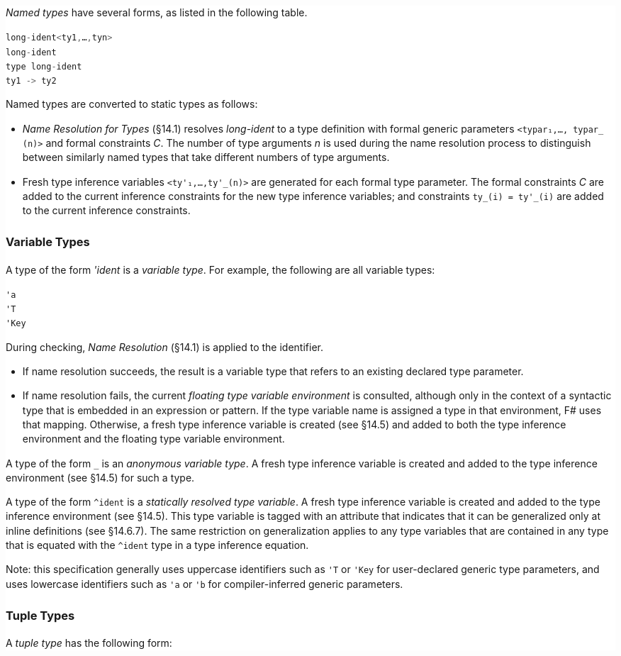 *Named types* have several forms, as listed in the following table.

```js
long-ident<ty1,…,tyn>
long-ident
type long-ident
ty1 -> ty2
```

Named types are converted to static types as follows:

- *Name Resolution for Types* (§14.1) resolves *long-ident* to a type definition with formal generic parameters `<typar₁,…, typar_(n)>` and formal constraints *C*. The number of type arguments *n* is used during the name resolution process to distinguish between similarly named types that take different numbers of type arguments.

- Fresh type inference variables `<ty'₁,…,ty'_(n)>` are generated for each formal type parameter. The formal constraints *C* are added to the current inference constraints for the new type inference variables; and constraints `ty_(i) = ty'_(i)` are added to the current inference constraints.

### Variable Types

A type of the form *'ident* is a *variable type*. For example, the following are all variable types:

```fsharp
'a
'T
'Key
```
During checking, *Name Resolution* (§14.1) is applied to the identifier.

- If name resolution succeeds, the result is a variable type that refers to an existing declared type parameter.

- If name resolution fails, the current *floating type variable environment* is consulted, although only in the context of a syntactic type that is embedded in an expression or pattern. If the type variable name is assigned a type in that environment, F# uses that mapping. Otherwise, a fresh type inference variable is created (see §14.5) and added to both the type inference environment and the floating type variable environment.

A type of the form `_` is an *anonymous variable type*. A fresh type inference variable is created and added to the type inference environment (see §14.5) for such a type.

A type of the form `^ident` is a *statically resolved type variable*. A fresh type inference variable is created and added to the type inference environment (see §14.5). This type variable is tagged with an attribute that indicates that it can be generalized only at inline definitions (see §14.6.7). The same restriction on generalization applies to any type variables that are contained in any type that is equated with the `^ident` type in a type inference equation.

Note: this specification generally uses uppercase identifiers such as `'T` or `'Key` for user-declared generic type parameters, and uses lowercase identifiers such as `'a` or `'b` for compiler-inferred generic parameters.

### Tuple Types

A *tuple type* has the following form:

